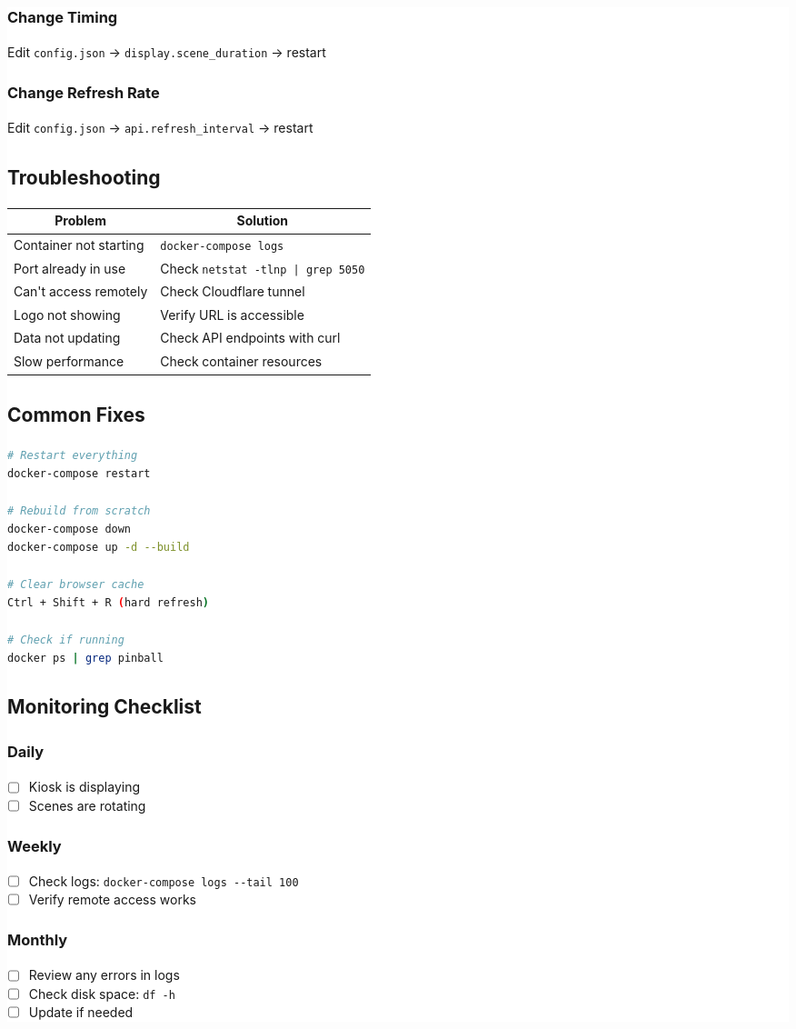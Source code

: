 ### Change Timing
Edit `config.json` → `display.scene_duration` → restart

### Change Refresh Rate
Edit `config.json` → `api.refresh_interval` → restart

## Troubleshooting

| Problem | Solution |
|---------|----------|
| Container not starting | `docker-compose logs` |
| Port already in use | Check `netstat -tlnp \| grep 5050` |
| Can't access remotely | Check Cloudflare tunnel |
| Logo not showing | Verify URL is accessible |
| Data not updating | Check API endpoints with curl |
| Slow performance | Check container resources |

## Common Fixes

```bash
# Restart everything
docker-compose restart

# Rebuild from scratch
docker-compose down
docker-compose up -d --build

# Clear browser cache
Ctrl + Shift + R (hard refresh)

# Check if running
docker ps | grep pinball
```

## Monitoring Checklist

### Daily
- [ ] Kiosk is displaying
- [ ] Scenes are rotating

### Weekly
- [ ] Check logs: `docker-compose logs --tail 100`
- [ ] Verify remote access works

### Monthly
- [ ] Review any errors in logs
- [ ] Check disk space: `df -h`
- [ ] Update if needed
